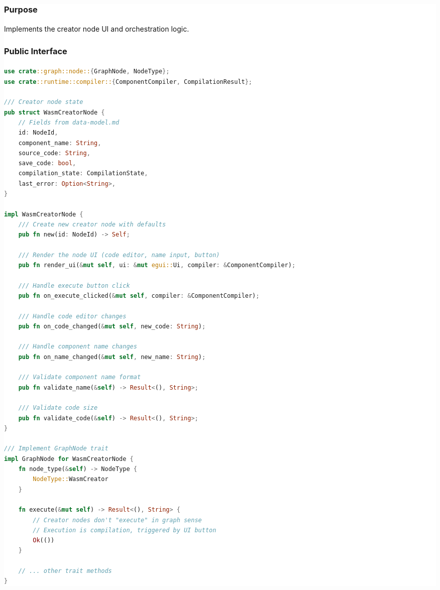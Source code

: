 ### Purpose
Implements the creator node UI and orchestration logic.

### Public Interface

```rust
use crate::graph::node::{GraphNode, NodeType};
use crate::runtime::compiler::{ComponentCompiler, CompilationResult};

/// Creator node state
pub struct WasmCreatorNode {
    // Fields from data-model.md
    id: NodeId,
    component_name: String,
    source_code: String,
    save_code: bool,
    compilation_state: CompilationState,
    last_error: Option<String>,
}

impl WasmCreatorNode {
    /// Create new creator node with defaults
    pub fn new(id: NodeId) -> Self;

    /// Render the node UI (code editor, name input, button)
    pub fn render_ui(&mut self, ui: &mut egui::Ui, compiler: &ComponentCompiler);

    /// Handle execute button click
    pub fn on_execute_clicked(&mut self, compiler: &ComponentCompiler);

    /// Handle code editor changes
    pub fn on_code_changed(&mut self, new_code: String);

    /// Handle component name changes
    pub fn on_name_changed(&mut self, new_name: String);

    /// Validate component name format
    pub fn validate_name(&self) -> Result<(), String>;

    /// Validate code size
    pub fn validate_code(&self) -> Result<(), String>;
}

/// Implement GraphNode trait
impl GraphNode for WasmCreatorNode {
    fn node_type(&self) -> NodeType {
        NodeType::WasmCreator
    }

    fn execute(&mut self) -> Result<(), String> {
        // Creator nodes don't "execute" in graph sense
        // Execution is compilation, triggered by UI button
        Ok(())
    }

    // ... other trait methods
}
```
